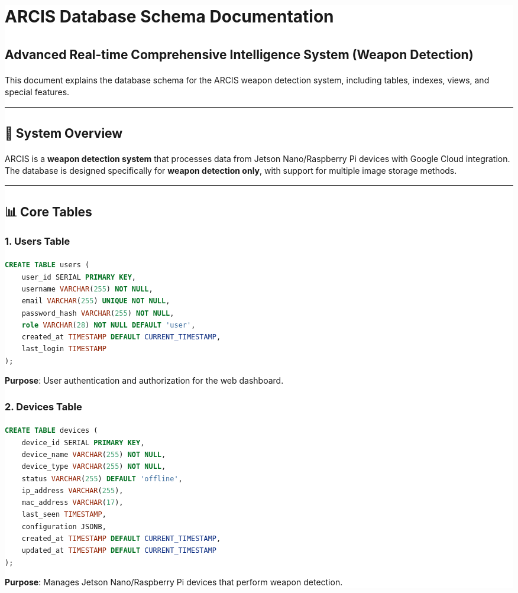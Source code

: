 # ARCIS Database Schema Documentation
## Advanced Real-time Comprehensive Intelligence System (Weapon Detection)

This document explains the database schema for the ARCIS weapon detection system, including tables, indexes, views, and special features.

---

## 🎯 **System Overview**

ARCIS is a **weapon detection system** that processes data from Jetson Nano/Raspberry Pi devices with Google Cloud integration. The database is designed specifically for **weapon detection only**, with support for multiple image storage methods.

---

## 📊 **Core Tables**

### **1. Users Table**
```sql
CREATE TABLE users (
    user_id SERIAL PRIMARY KEY,
    username VARCHAR(255) NOT NULL,
    email VARCHAR(255) UNIQUE NOT NULL,
    password_hash VARCHAR(255) NOT NULL,
    role VARCHAR(28) NOT NULL DEFAULT 'user',
    created_at TIMESTAMP DEFAULT CURRENT_TIMESTAMP,
    last_login TIMESTAMP
);
```
**Purpose**: User authentication and authorization for the web dashboard.

### **2. Devices Table**
```sql
CREATE TABLE devices (
    device_id SERIAL PRIMARY KEY,
    device_name VARCHAR(255) NOT NULL,
    device_type VARCHAR(255) NOT NULL,
    status VARCHAR(255) DEFAULT 'offline',
    ip_address VARCHAR(255),
    mac_address VARCHAR(17),
    last_seen TIMESTAMP,
    configuration JSONB,
    created_at TIMESTAMP DEFAULT CURRENT_TIMESTAMP,
    updated_at TIMESTAMP DEFAULT CURRENT_TIMESTAMP
);
```
**Purpose**: Manages Jetson Nano/Raspberry Pi devices that perform weapon detection.
